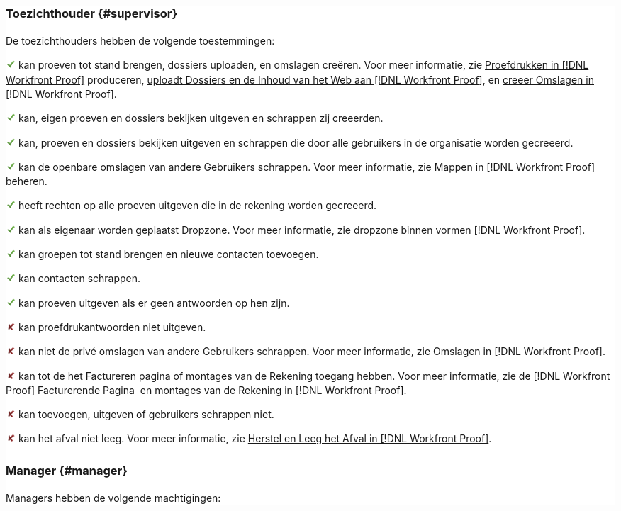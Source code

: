 ### Toezichthouder {#supervisor}

De toezichthouders hebben de volgende toestemmingen:

![&#x200B; Vinkje &#x200B;](assets/cleaner2.png) kan proeven tot stand brengen, dossiers uploaden, en omslagen creëren. Voor meer informatie, zie [&#x200B; Proefdrukken in  [!DNL Workfront Proof]](../../../workfront-proof/wp-work-proofsfiles/create-proofs-and-files/generate-proofs.md) produceren, [&#x200B; uploadt Dossiers en de Inhoud van het Web aan  [!DNL Workfront Proof]](../../../workfront-proof/wp-work-proofsfiles/create-proofs-and-files/upload-files-web-content.md), en [&#x200B; creeer Omslagen in  [!DNL Workfront Proof]](../../../workfront-proof/wp-work-proofsfiles/organize-your-work/create-folders.md).

![&#x200B; Vinkje &#x200B;](assets/cleaner2.png) kan, eigen proeven en dossiers bekijken uitgeven en schrappen zij creeerden.

![&#x200B; Vinkje &#x200B;](assets/cleaner2.png) kan, proeven en dossiers bekijken uitgeven en schrappen die door alle gebruikers in de organisatie worden gecreeerd.

![&#x200B; Vinkje &#x200B;](assets/cleaner2.png) kan de openbare omslagen van andere Gebruikers schrappen. Voor meer informatie, zie [&#x200B; Mappen in  [!DNL Workfront Proof]](../../../workfront-proof/wp-work-proofsfiles/organize-your-work/manage-folders.md) beheren.

![&#x200B; Vinkje &#x200B;](assets/cleaner2.png) heeft rechten op alle proeven uitgeven die in de rekening worden gecreeerd.

![&#x200B; Vinkje &#x200B;](assets/cleaner2.png) kan als eigenaar worden geplaatst Dropzone. Voor meer informatie, zie [&#x200B; dropzone binnen vormen  [!DNL Workfront Proof]](../../../workfront-proof/wp-acct-admin/account-settings/configure-dropzone-in-wp.md).

![&#x200B; Checkmark &#x200B;](assets/cleaner2.png) kan groepen tot stand brengen en nieuwe contacten toevoegen.

![&#x200B; Checkmark &#x200B;](assets/cleaner2.png) kan contacten schrappen.

![&#x200B; Vinkje &#x200B;](assets/cleaner2.png) kan proeven uitgeven als er geen antwoorden op hen zijn.

![&#x200B; Rood X &#x200B;](assets/no2.png) kan proefdrukantwoorden niet uitgeven.

![&#x200B; Rood X &#x200B;](assets/no2.png) kan niet de privé omslagen van andere Gebruikers schrappen. Voor meer informatie, zie [&#x200B; Omslagen in  [!DNL Workfront Proof]](../../../workfront-proof/wp-work-proofsfiles/organize-your-work/folders.md).

![&#x200B; Rood X &#x200B;](assets/no2.png) kan tot de het Factureren pagina of montages van de Rekening toegang hebben. Voor meer informatie, zie [&#x200B; de  [!DNL Workfront Proof]  Facturerende Pagina &#x200B;](../../../workfront-proof/wp-billingsettings/manage-your-billing/wp-billing-page.md) en [&#x200B; montages van de Rekening in  [!DNL Workfront Proof]](../../../workfront-proof/wp-acct-admin/account-settings/account-settings.md).

![&#x200B; Rood X &#x200B;](assets/no2.png) kan toevoegen, uitgeven of gebruikers schrappen niet.

![&#x200B; Rood X &#x200B;](assets/no2.png) kan het afval niet leeg. Voor meer informatie, zie [&#x200B; Herstel en Leeg het Afval in  [!DNL Workfront Proof]](../../../workfront-proof/wp-work-proofsfiles/manage-your-work/restore-and-empty-trash.md).

### Manager {#manager}

Managers hebben de volgende machtigingen:

